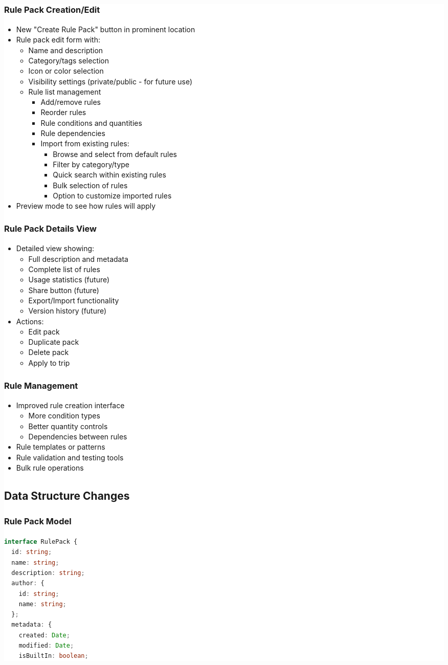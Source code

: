 ### Rule Pack Creation/Edit

- New "Create Rule Pack" button in prominent location
- Rule pack edit form with:
  - Name and description
  - Category/tags selection
  - Icon or color selection
  - Visibility settings (private/public - for future use)
  - Rule list management
    - Add/remove rules
    - Reorder rules
    - Rule conditions and quantities
    - Rule dependencies
    - Import from existing rules:
      - Browse and select from default rules
      - Filter by category/type
      - Quick search within existing rules
      - Bulk selection of rules
      - Option to customize imported rules
- Preview mode to see how rules will apply

### Rule Pack Details View

- Detailed view showing:
  - Full description and metadata
  - Complete list of rules
  - Usage statistics (future)
  - Share button (future)
  - Export/Import functionality
  - Version history (future)
- Actions:
  - Edit pack
  - Duplicate pack
  - Delete pack
  - Apply to trip

### Rule Management

- Improved rule creation interface
  - More condition types
  - Better quantity controls
  - Dependencies between rules
- Rule templates or patterns
- Rule validation and testing tools
- Bulk rule operations

## Data Structure Changes

### Rule Pack Model

```typescript
interface RulePack {
  id: string;
  name: string;
  description: string;
  author: {
    id: string;
    name: string;
  };
  metadata: {
    created: Date;
    modified: Date;
    isBuiltIn: boolean;
```